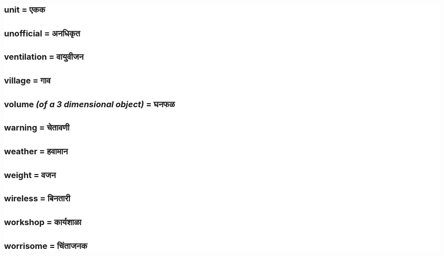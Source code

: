 ### unit = एकक

### unofficial = अनधिकृत

### ventilation = वायुवीजन

### village = गाव

### volume *(of a 3 dimensional object)* = घनफळ

### warning = चेतावणी

### weather = हवामान

### weight = वजन

### wireless = बिनतारी

### workshop = कार्यशाळा

### worrisome = चिंताजनक

